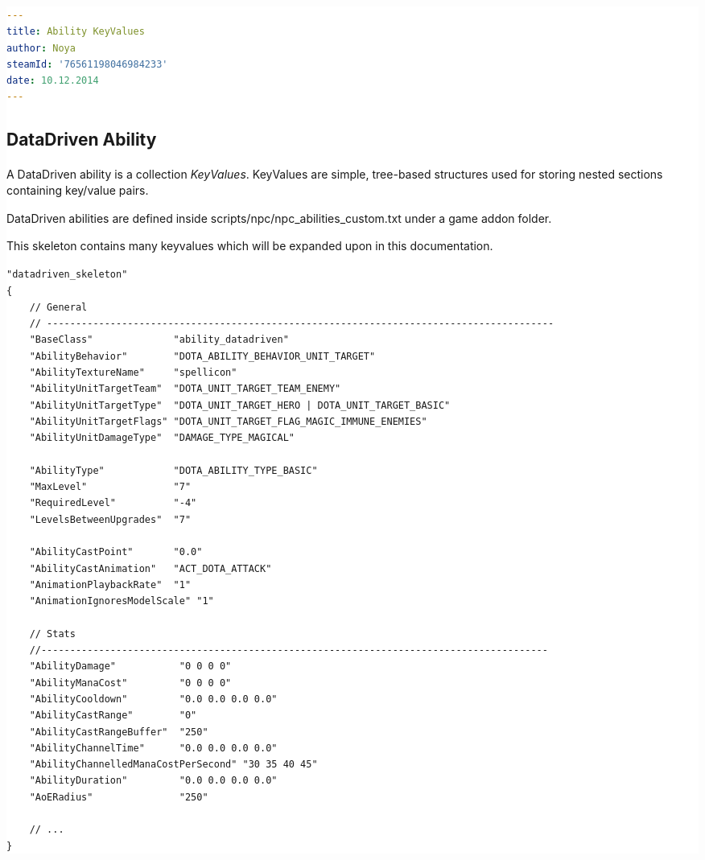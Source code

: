 ```yaml
---
title: Ability KeyValues
author: Noya
steamId: '76561198046984233'
date: 10.12.2014
---
```




## DataDriven Ability
A DataDriven ability is a collection *KeyValues*. KeyValues are simple, tree-based structures used for storing nested sections containing key/value pairs.

DataDriven abilities are defined inside scripts/npc/npc_abilities_custom.txt under a game addon folder.

This skeleton contains many keyvalues which will be expanded upon in this documentation.

```
"datadriven_skeleton"
{
    // General
    // ----------------------------------------------------------------------------------------
    "BaseClass"              "ability_datadriven"
    "AbilityBehavior"        "DOTA_ABILITY_BEHAVIOR_UNIT_TARGET"
    "AbilityTextureName"     "spellicon"
    "AbilityUnitTargetTeam"  "DOTA_UNIT_TARGET_TEAM_ENEMY"
    "AbilityUnitTargetType"  "DOTA_UNIT_TARGET_HERO | DOTA_UNIT_TARGET_BASIC"
    "AbilityUnitTargetFlags" "DOTA_UNIT_TARGET_FLAG_MAGIC_IMMUNE_ENEMIES"
    "AbilityUnitDamageType"  "DAMAGE_TYPE_MAGICAL"

    "AbilityType"            "DOTA_ABILITY_TYPE_BASIC"
    "MaxLevel"               "7"
    "RequiredLevel"          "-4"
    "LevelsBetweenUpgrades"  "7"

    "AbilityCastPoint"       "0.0"
    "AbilityCastAnimation"   "ACT_DOTA_ATTACK"
    "AnimationPlaybackRate"  "1"
    "AnimationIgnoresModelScale" "1"

    // Stats
    //----------------------------------------------------------------------------------------
    "AbilityDamage"           "0 0 0 0"
    "AbilityManaCost"         "0 0 0 0"
    "AbilityCooldown"         "0.0 0.0 0.0 0.0"
    "AbilityCastRange"        "0"
    "AbilityCastRangeBuffer"  "250"
    "AbilityChannelTime"      "0.0 0.0 0.0 0.0"
    "AbilityChannelledManaCostPerSecond" "30 35 40 45"
    "AbilityDuration"         "0.0 0.0 0.0 0.0"
    "AoERadius"               "250"

    // ...
}
```
